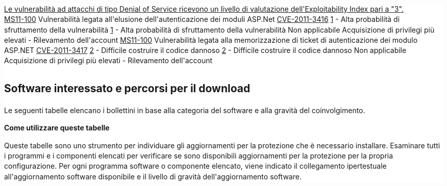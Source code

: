 </div>
<div>
<a href="http://technet.microsoft.com/it-it/security/cc998259.aspx">Le vulnerabilità ad attacchi di tipo Denial of Service ricevono un livello di valutazione dell'Exploitability Index pari a &quot;3&quot;.</a>
</div></td>
</tr>
<tr class="odd">
<td style="border:1px solid black;"><a href="http://go.microsoft.com/fwlink/?linkid=232432">MS11-100</a></td>
<td style="border:1px solid black;">Vulnerabilità legata all'elusione dell'autenticazione dei moduli ASP.Net</td>
<td style="border:1px solid black;"><a href="http://www.cve.mitre.org/cgi-bin/cvename.cgi?name=cve-2011-3416">CVE-2011-3416</a></td>
<td style="border:1px solid black;"><a href="http://technet.microsoft.com/it-it/security/cc998259.aspx">1</a> - Alta probabilità di sfruttamento della vulnerabilità</td>
<td style="border:1px solid black;"><a href="http://technet.microsoft.com/it-it/security/cc998259.aspx">1</a> - Alta probabilità di sfruttamento della vulnerabilità</td>
<td style="border:1px solid black;">Non applicabile</td>
<td style="border:1px solid black;">Acquisizione di privilegi più elevati - Rilevamento dell'account</td>
</tr>
<tr class="even">
<td style="border:1px solid black;"><a href="http://go.microsoft.com/fwlink/?linkid=232432">MS11-100</a></td>
<td style="border:1px solid black;">Vulnerabilità legata alla memorizzazione di ticket di autenticazione dei modulo ASP.NET</td>
<td style="border:1px solid black;"><a href="http://www.cve.mitre.org/cgi-bin/cvename.cgi?name=cve-2011-3417">CVE-2011-3417</a></td>
<td style="border:1px solid black;"><a href="http://technet.microsoft.com/it-it/security/cc998259.aspx">2</a> - Difficile costruire il codice dannoso</td>
<td style="border:1px solid black;"><a href="http://technet.microsoft.com/it-it/security/cc998259.aspx">2</a> - Difficile costruire il codice dannoso</td>
<td style="border:1px solid black;">Non applicabile</td>
<td style="border:1px solid black;">Acquisizione di privilegi più elevati - Rilevamento dell'account</td>
</tr>
</tbody>
</table>
  
Software interessato e percorsi per il download  
-----------------------------------------------
  
<span></span>
Le seguenti tabelle elencano i bollettini in base alla categoria del software e alla gravità del coinvolgimento.
  
**Come utilizzare queste tabelle**
  
Queste tabelle sono uno strumento per individuare gli aggiornamenti per la protezione che è necessario installare. Esaminare tutti i programmi e i componenti elencati per verificare se sono disponibili aggiornamenti per la protezione per la propria configurazione. Per ogni programma software o componente elencato, viene indicato il collegamento ipertestuale all'aggiornamento software disponibile e il livello di gravità dell'aggiornamento software.
  